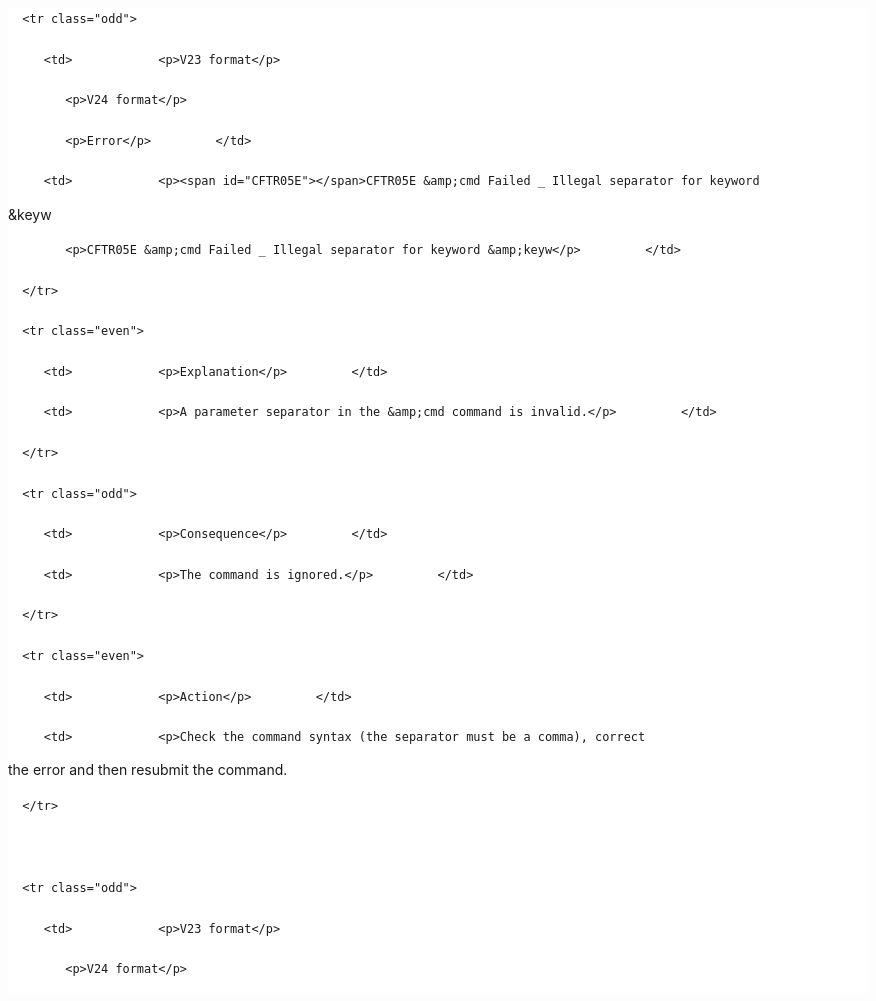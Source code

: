 <table data-border="1" data-cellspacing="0">

   <tbody>

      <tr class="odd">

         <td>            <p>V23 format</p>

            <p>V24 format</p>

            <p>Error</p>         </td>

         <td>            <p><span id="CFTR05E"></span>CFTR05E &amp;cmd Failed _ Illegal separator for keyword

&amp;keyw</p>

            <p>CFTR05E &amp;cmd Failed _ Illegal separator for keyword &amp;keyw</p>         </td>

      </tr>

      <tr class="even">

         <td>            <p>Explanation</p>         </td>

         <td>            <p>A parameter separator in the &amp;cmd command is invalid.</p>         </td>

      </tr>

      <tr class="odd">

         <td>            <p>Consequence</p>         </td>

         <td>            <p>The command is ignored.</p>         </td>

      </tr>

      <tr class="even">

         <td>            <p>Action</p>         </td>

         <td>            <p>Check the command syntax (the separator must be a comma), correct

the error and then resubmit the command.</p>         </td>

      </tr>

   </tbody>

</table>



 



<table data-border="1" data-cellspacing="0">

   <tbody>

      <tr class="odd">

         <td>            <p>V23 format</p>

            <p>V24 format</p>
